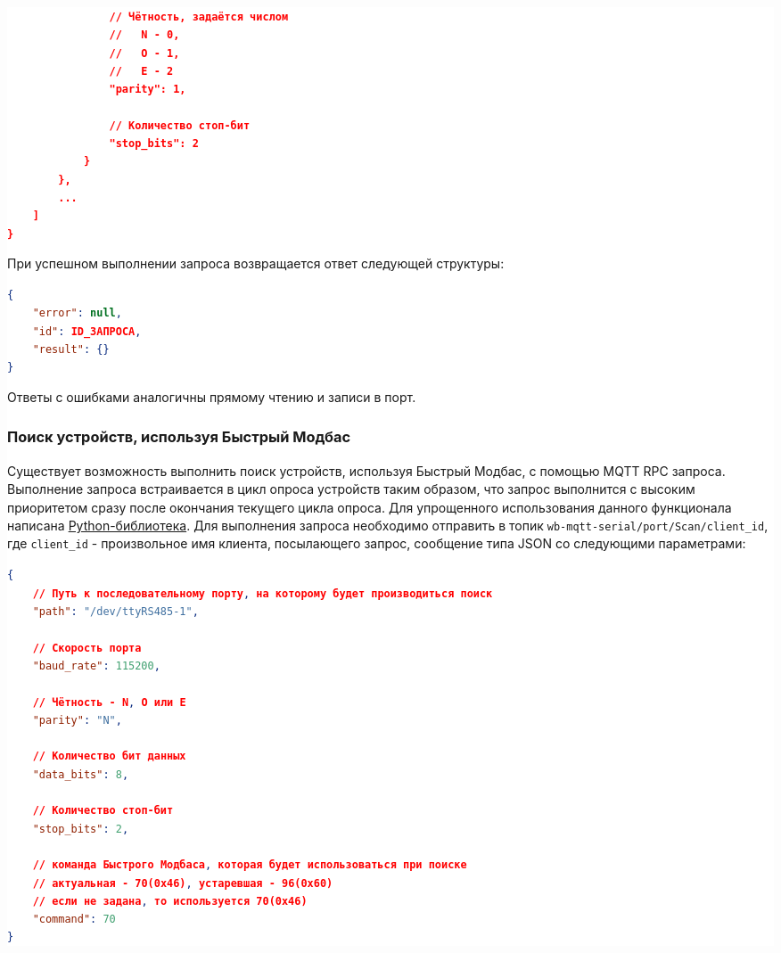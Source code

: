 ```json
                // Чётность, задаётся числом
                //   N - 0,
                //   O - 1,
                //   E - 2
                "parity": 1,

                // Количество стоп-бит
                "stop_bits": 2
            }
        },
        ...
    ]
}
```
При успешном выполнении запроса возвращается ответ следующей структуры:
```json
{
    "error": null,
    "id": ID_ЗАПРОСА,
    "result": {}
}
```
Ответы с ошибками аналогичны прямому чтению и записи в порт.


### Поиск устройств, используя Быстрый Модбас

Существует возможность выполнить поиск устройств, используя Быстрый Модбас, с помощью MQTT RPC запроса. Выполнение запроса встраивается в цикл опроса устройств таким образом, что запрос выполнится с высоким приоритетом сразу после окончания текущего цикла опроса.
Для упрощенного использования данного функционала написана [Python-библиотека](https://github.com/wirenboard/python-mqtt-rpc/).
Для выполнения запроса необходимо отправить в топик `wb-mqtt-serial/port/Scan/client_id`, где `client_id` - произвольное имя клиента, посылающего запрос, сообщение типа JSON со следующими параметрами:
```json
{
    // Путь к последовательному порту, на которому будет производиться поиск
    "path": "/dev/ttyRS485-1",

    // Скорость порта
    "baud_rate": 115200,

    // Чётность - N, O или E
    "parity": "N",

    // Количество бит данных
    "data_bits": 8,

    // Количество стоп-бит
    "stop_bits": 2,

    // команда Быстрого Модбаса, которая будет использоваться при поиске
    // актуальная - 70(0x46), устаревшая - 96(0x60)
    // если не задана, то используется 70(0x46)
    "command": 70
}
```
